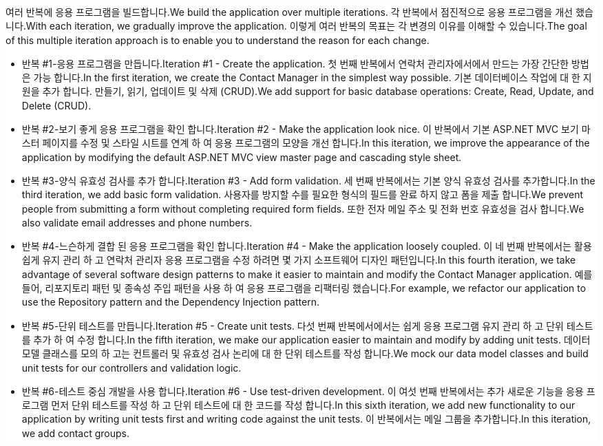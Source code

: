 <span data-ttu-id="5fbe4-112">여러 반복에 응용 프로그램을 빌드합니다.</span><span class="sxs-lookup"><span data-stu-id="5fbe4-112">We build the application over multiple iterations.</span></span> <span data-ttu-id="5fbe4-113">각 반복에서 점진적으로 응용 프로그램을 개선 했습니다.</span><span class="sxs-lookup"><span data-stu-id="5fbe4-113">With each iteration, we gradually improve the application.</span></span> <span data-ttu-id="5fbe4-114">이렇게 여러 반복의 목표는 각 변경의 이유를 이해할 수 있습니다.</span><span class="sxs-lookup"><span data-stu-id="5fbe4-114">The goal of this multiple iteration approach is to enable you to understand the reason for each change.</span></span>

- <span data-ttu-id="5fbe4-115">반복 #1-응용 프로그램을 만듭니다.</span><span class="sxs-lookup"><span data-stu-id="5fbe4-115">Iteration #1 - Create the application.</span></span> <span data-ttu-id="5fbe4-116">첫 번째 반복에서 연락처 관리자에서에서 만드는 가장 간단한 방법은 가능 합니다.</span><span class="sxs-lookup"><span data-stu-id="5fbe4-116">In the first iteration, we create the Contact Manager in the simplest way possible.</span></span> <span data-ttu-id="5fbe4-117">기본 데이터베이스 작업에 대 한 지원을 추가 합니다. 만들기, 읽기, 업데이트 및 삭제 (CRUD).</span><span class="sxs-lookup"><span data-stu-id="5fbe4-117">We add support for basic database operations: Create, Read, Update, and Delete (CRUD).</span></span>

- <span data-ttu-id="5fbe4-118">반복 #2-보기 좋게 응용 프로그램을 확인 합니다.</span><span class="sxs-lookup"><span data-stu-id="5fbe4-118">Iteration #2 - Make the application look nice.</span></span> <span data-ttu-id="5fbe4-119">이 반복에서 기본 ASP.NET MVC 보기 마스터 페이지를 수정 및 스타일 시트를 연계 하 여 응용 프로그램의 모양을 개선 합니다.</span><span class="sxs-lookup"><span data-stu-id="5fbe4-119">In this iteration, we improve the appearance of the application by modifying the default ASP.NET MVC view master page and cascading style sheet.</span></span>

- <span data-ttu-id="5fbe4-120">반복 #3-양식 유효성 검사를 추가 합니다.</span><span class="sxs-lookup"><span data-stu-id="5fbe4-120">Iteration #3 - Add form validation.</span></span> <span data-ttu-id="5fbe4-121">세 번째 반복에서는 기본 양식 유효성 검사를 추가합니다.</span><span class="sxs-lookup"><span data-stu-id="5fbe4-121">In the third iteration, we add basic form validation.</span></span> <span data-ttu-id="5fbe4-122">사용자를 방지할 수를 필요한 형식의 필드를 완료 하지 않고 폼을 제출 합니다.</span><span class="sxs-lookup"><span data-stu-id="5fbe4-122">We prevent people from submitting a form without completing required form fields.</span></span> <span data-ttu-id="5fbe4-123">또한 전자 메일 주소 및 전화 번호 유효성을 검사 합니다.</span><span class="sxs-lookup"><span data-stu-id="5fbe4-123">We also validate email addresses and phone numbers.</span></span>

- <span data-ttu-id="5fbe4-124">반복 #4-느슨하게 결합 된 응용 프로그램을 확인 합니다.</span><span class="sxs-lookup"><span data-stu-id="5fbe4-124">Iteration #4 - Make the application loosely coupled.</span></span> <span data-ttu-id="5fbe4-125">이 네 번째 반복에서는 활용 쉽게 유지 관리 하 고 연락처 관리자 응용 프로그램을 수정 하려면 몇 가지 소프트웨어 디자인 패턴입니다.</span><span class="sxs-lookup"><span data-stu-id="5fbe4-125">In this fourth iteration, we take advantage of several software design patterns to make it easier to maintain and modify the Contact Manager application.</span></span> <span data-ttu-id="5fbe4-126">예를 들어, 리포지토리 패턴 및 종속성 주입 패턴을 사용 하 여 응용 프로그램을 리팩터링 했습니다.</span><span class="sxs-lookup"><span data-stu-id="5fbe4-126">For example, we refactor our application to use the Repository pattern and the Dependency Injection pattern.</span></span>

- <span data-ttu-id="5fbe4-127">반복 #5-단위 테스트를 만듭니다.</span><span class="sxs-lookup"><span data-stu-id="5fbe4-127">Iteration #5 - Create unit tests.</span></span> <span data-ttu-id="5fbe4-128">다섯 번째 반복에서에서는 쉽게 응용 프로그램 유지 관리 하 고 단위 테스트를 추가 하 여 수정 합니다.</span><span class="sxs-lookup"><span data-stu-id="5fbe4-128">In the fifth iteration, we make our application easier to maintain and modify by adding unit tests.</span></span> <span data-ttu-id="5fbe4-129">데이터 모델 클래스를 모의 하 고는 컨트롤러 및 유효성 검사 논리에 대 한 단위 테스트를 작성 합니다.</span><span class="sxs-lookup"><span data-stu-id="5fbe4-129">We mock our data model classes and build unit tests for our controllers and validation logic.</span></span>

- <span data-ttu-id="5fbe4-130">반복 #6-테스트 중심 개발을 사용 합니다.</span><span class="sxs-lookup"><span data-stu-id="5fbe4-130">Iteration #6 - Use test-driven development.</span></span> <span data-ttu-id="5fbe4-131">이 여섯 번째 반복에서는 추가 새로운 기능을 응용 프로그램 먼저 단위 테스트를 작성 하 고 단위 테스트에 대 한 코드를 작성 합니다.</span><span class="sxs-lookup"><span data-stu-id="5fbe4-131">In this sixth iteration, we add new functionality to our application by writing unit tests first and writing code against the unit tests.</span></span> <span data-ttu-id="5fbe4-132">이 반복에서는 메일 그룹을 추가합니다.</span><span class="sxs-lookup"><span data-stu-id="5fbe4-132">In this iteration, we add contact groups.</span></span>
